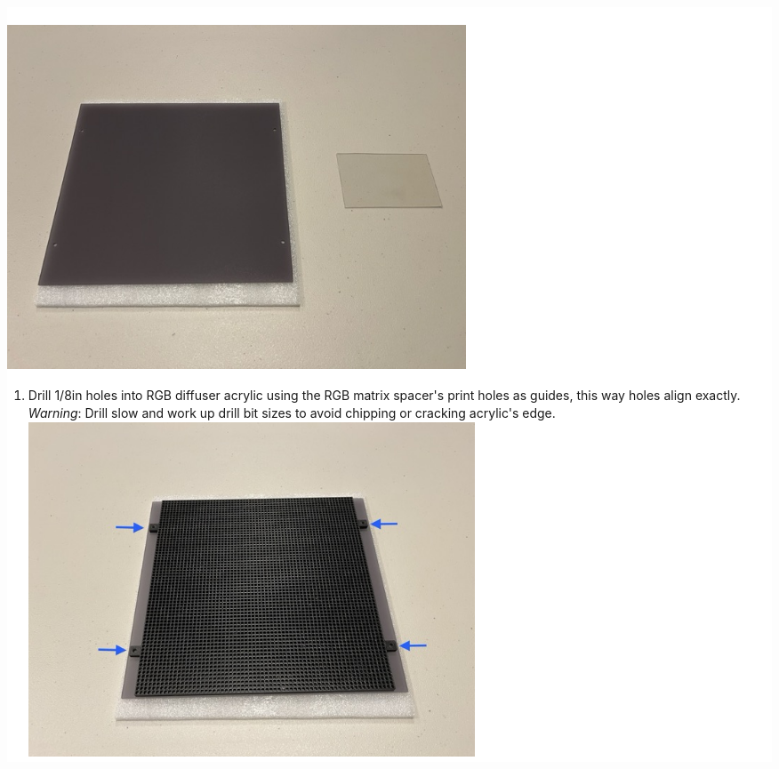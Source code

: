 <br><img src="../assets/img/hardware/17_acrylic.jpeg" alt="Acrylic dimensions" width="60%"><br>

1. Drill 1/8in holes into RGB diffuser acrylic using the RGB matrix spacer's print holes as guides, this way holes align exactly.
*Warning*: Drill slow and work up drill bit sizes to avoid chipping or cracking acrylic's edge.
<br><img src="../assets/img/hardware/18_drill_acrylic.jpeg" alt="Acrylic drill holes" width="60%"><br>
